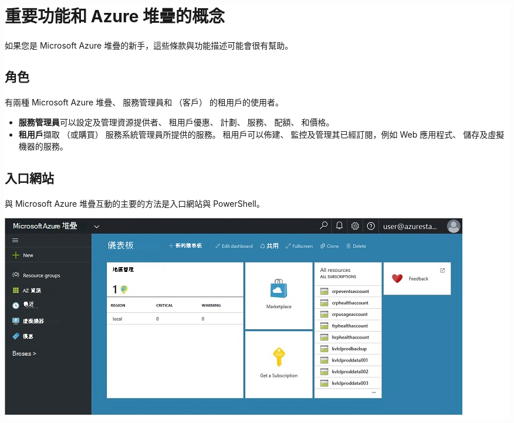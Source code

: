 <properties
    pageTitle="主要功能和 Azure 堆疊的概念 |Microsoft Azure"
    description="瞭解主要功能和 Azure 堆疊的概念。"
    services="azure-stack"
    documentationCenter=""
    authors="Heathl17"
    manager="byronr"
    editor=""/>

<tags
    ms.service="azure-stack"
    ms.workload="na"
    ms.tgt_pltfrm="na"
    ms.devlang="na"
    ms.topic="article"
    ms.date="10/25/2016"
    ms.author="helaw"/>

# <a name="key-features-and-concepts-in-azure-stack"></a>重要功能和 Azure 堆疊的概念

如果您是 Microsoft Azure 堆疊的新手，這些條款與功能描述可能會很有幫助。

## <a name="personas"></a>角色

有兩種 Microsoft Azure 堆疊、 服務管理員和 （客戶） 的租用戶的使用者。

-  **服務管理員**可以設定及管理資源提供者、 租用戶優惠、 計劃、 服務、 配額、 和價格。
-  **租用戶**擷取 （或購買） 服務系統管理員所提供的服務。 租用戶可以佈建、 監控及管理其已經訂閱，例如 Web 應用程式、 儲存及虛擬機器的服務。


## <a name="portal"></a>入口網站

與 Microsoft Azure 堆疊互動的主要的方法是入口網站與 PowerShell。

![](media/azure-stack-key-features/image3.png)
